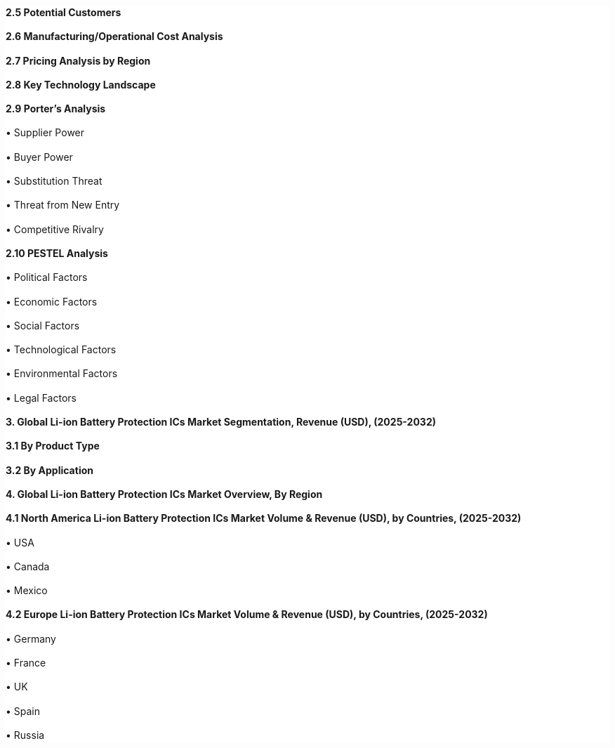 <strong>2.5 Potential Customers</strong>

<strong>2.6 Manufacturing/Operational Cost Analysis</strong>

<strong>2.7 Pricing Analysis by Region</strong>

<strong>2.8 Key Technology Landscape</strong>

<strong>2.9 Porter’s Analysis</strong>

• Supplier Power

• Buyer Power

• Substitution Threat

• Threat from New Entry

• Competitive Rivalry

<strong>2.10 PESTEL Analysis</strong>

• Political Factors

• Economic Factors

• Social Factors

• Technological Factors

• Environmental Factors

• Legal Factors

<strong>3. Global Li-ion Battery Protection ICs Market Segmentation, Revenue (USD), (2025-2032)</strong>

<strong>3.1 By Product Type</strong>

<strong>3.2 By Application</strong>

<strong>4. Global Li-ion Battery Protection ICs Market Overview, By Region</strong>

<strong>4.1 North America Li-ion Battery Protection ICs Market Volume &amp; Revenue (USD), by Countries, (2025-2032)</strong>

• USA

• Canada

• Mexico

<strong>4.2 Europe Li-ion Battery Protection ICs Market Volume &amp; Revenue (USD), by Countries, (2025-2032)</strong>

• Germany

• France

• UK

• Spain

• Russia

